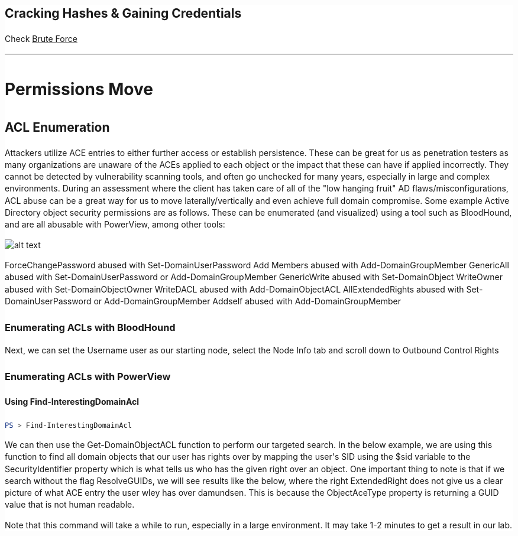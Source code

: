 ## Cracking Hashes & Gaining Credentials
Check [Brute Force](../BruteForce/BruteForce.md#hashcat)

* * *

# Permissions Move
## ACL Enumeration
Attackers utilize ACE entries to either further access or establish persistence. These can be great for us as penetration testers as many organizations are unaware of the ACEs applied to each object or the impact that these can have if applied incorrectly. They cannot be detected by vulnerability scanning tools, and often go unchecked for many years, especially in large and complex environments. During an assessment where the client has taken care of all of the "low hanging fruit" AD flaws/misconfigurations, ACL abuse can be a great way for us to move laterally/vertically and even achieve full domain compromise. Some example Active Directory object security permissions are as follows. These can be enumerated (and visualized) using a tool such as BloodHound, and are all abusable with PowerView, among other tools:

![alt text](https://academy.hackthebox.com/storage/modules/143/ACL_attacks_graphic.png)

ForceChangePassword abused with Set-DomainUserPassword
Add Members abused with Add-DomainGroupMember
GenericAll abused with Set-DomainUserPassword or Add-DomainGroupMember
GenericWrite abused with Set-DomainObject
WriteOwner abused with Set-DomainObjectOwner
WriteDACL abused with Add-DomainObjectACL
AllExtendedRights abused with Set-DomainUserPassword or Add-DomainGroupMember
Addself abused with Add-DomainGroupMember

### Enumerating ACLs with BloodHound
Next, we can set the Username user as our starting node, select the Node Info tab and scroll down to Outbound Control Rights

### Enumerating ACLs with PowerView
#### Using Find-InterestingDomainAcl
```powershell
PS > Find-InterestingDomainAcl
```

We can then use the Get-DomainObjectACL function to perform our targeted search. In the below example, we are using this function to find all domain objects that our user has rights over by mapping the user's SID using the $sid variable to the SecurityIdentifier property which is what tells us who has the given right over an object. One important thing to note is that if we search without the flag ResolveGUIDs, we will see results like the below, where the right ExtendedRight does not give us a clear picture of what ACE entry the user wley has over damundsen. This is because the ObjectAceType property is returning a GUID value that is not human readable.

Note that this command will take a while to run, especially in a large environment. It may take 1-2 minutes to get a result in our lab.
